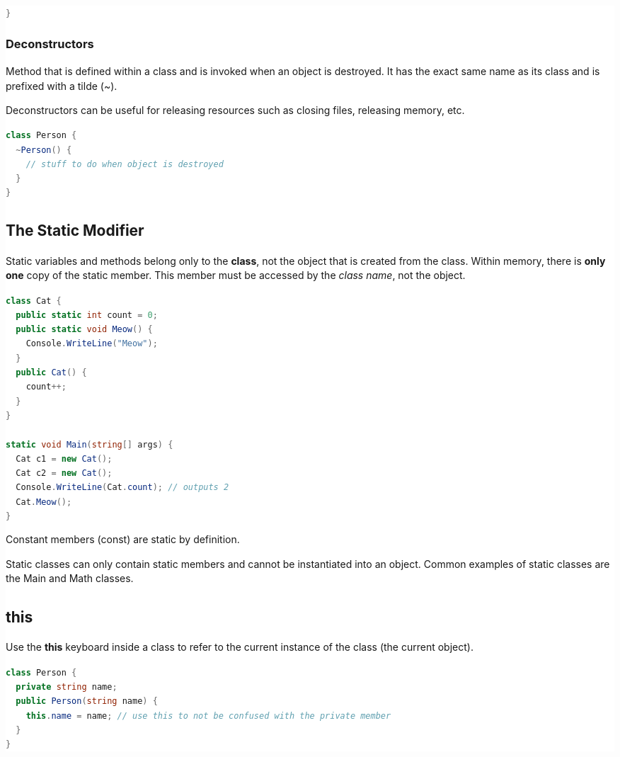 ```c#
}
```

### Deconstructors

Method that is defined within a class and is invoked when an object is destroyed. It has the exact same name as its class and is prefixed with a tilde (~).

Deconstructors can be useful for releasing resources such as closing files, releasing memory, etc.

```c#
class Person {
  ~Person() {
    // stuff to do when object is destroyed
  }
}
```

## The Static Modifier

Static variables and methods belong only to the __class__, not the object that is created from the class. Within memory, there is __only one__ copy of the static member. This member must be accessed by the _class name_, not the object.

```c#
class Cat {
  public static int count = 0;
  public static void Meow() {
    Console.WriteLine("Meow");
  }
  public Cat() {
    count++;
  }
}

static void Main(string[] args) {
  Cat c1 = new Cat();
  Cat c2 = new Cat();
  Console.WriteLine(Cat.count); // outputs 2
  Cat.Meow();
}
```

Constant members (const) are static by definition.

Static classes can only contain static members and cannot be instantiated into an object. Common examples of static classes are the Main and Math classes.

## this

Use the __this__ keyboard inside a class to refer to the current instance of the class (the current object).

```c#
class Person {
  private string name;
  public Person(string name) {
    this.name = name; // use this to not be confused with the private member
  }
}
```
